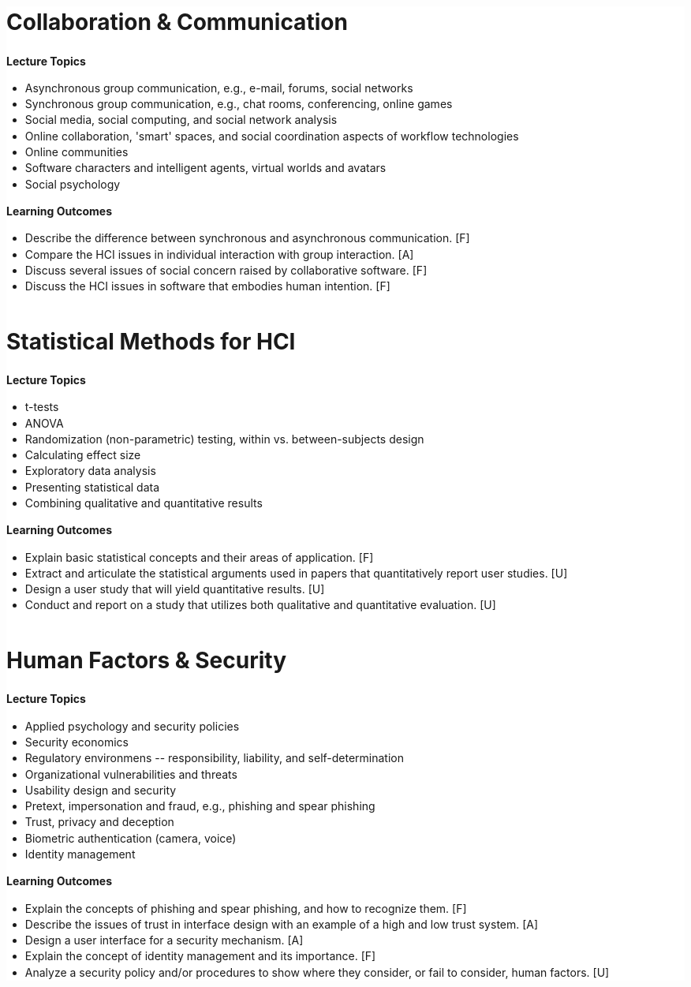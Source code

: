 # Collaboration & Communication

**Lecture Topics**
* Asynchronous group communication, e.g., e-mail, forums, social networks
* Synchronous group communication, e.g., chat rooms, conferencing, online games
* Social media, social computing, and social network analysis
* Online collaboration, 'smart' spaces, and social coordination aspects of workflow technologies
* Online communities
* Software characters and intelligent agents, virtual worlds and avatars
* Social psychology

**Learning Outcomes**
* Describe the difference between synchronous and asynchronous communication. [F]
* Compare the HCI issues in individual interaction with group interaction. [A]
* Discuss several issues of social concern raised by collaborative software. [F]
* Discuss the HCI issues in software that embodies human intention. [F]

# Statistical Methods for HCI

**Lecture Topics**
* t-tests
* ANOVA
* Randomization (non-parametric) testing, within vs. between-subjects design
* Calculating effect size
* Exploratory data analysis
* Presenting statistical data
* Combining qualitative and quantitative results

**Learning Outcomes**
* Explain basic statistical concepts and their areas of application. [F]
* Extract and articulate the statistical arguments used in papers that quantitatively report user studies. [U]
* Design a user study that will yield quantitative results. [U]
* Conduct and report on a study that utilizes both qualitative and quantitative evaluation. [U]

# Human Factors & Security

**Lecture Topics**
* Applied psychology and security policies
* Security economics
* Regulatory environmens -- responsibility, liability, and self-determination
* Organizational vulnerabilities and threats
* Usability design and security
* Pretext, impersonation and fraud, e.g., phishing and spear phishing
* Trust, privacy and deception
* Biometric authentication (camera, voice)
* Identity management

**Learning Outcomes**
* Explain the concepts of phishing and spear phishing, and how to recognize them. [F]
* Describe the issues of trust in interface design with an example of a high and low trust system. [A]
* Design a user interface for a security mechanism. [A]
* Explain the concept of identity management and its importance. [F]
* Analyze a security policy and/or procedures to show where they consider, or fail to consider, human factors. [U]
